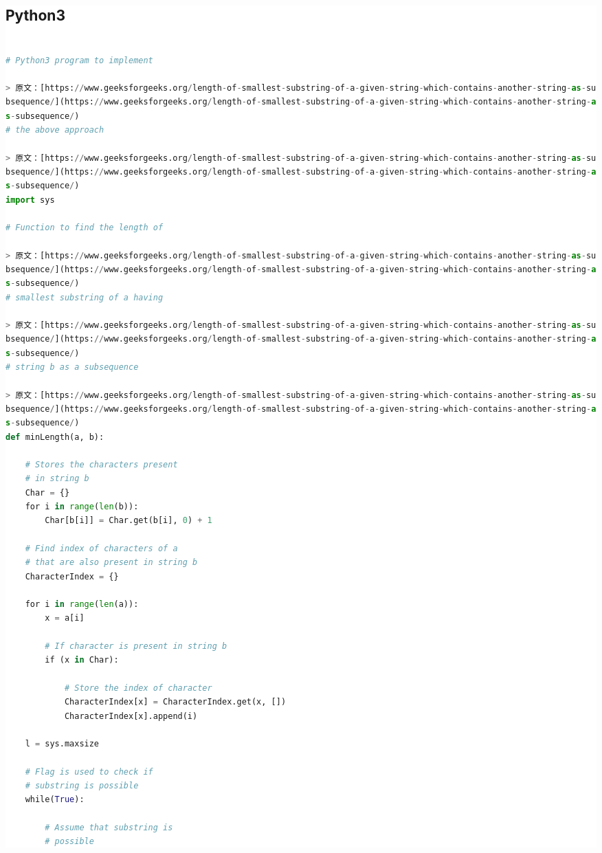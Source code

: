 ```cpp
```

## Python3

```py

# Python3 program to implement

> 原文：[https://www.geeksforgeeks.org/length-of-smallest-substring-of-a-given-string-which-contains-another-string-as-subsequence/](https://www.geeksforgeeks.org/length-of-smallest-substring-of-a-given-string-which-contains-another-string-as-subsequence/)
# the above approach

> 原文：[https://www.geeksforgeeks.org/length-of-smallest-substring-of-a-given-string-which-contains-another-string-as-subsequence/](https://www.geeksforgeeks.org/length-of-smallest-substring-of-a-given-string-which-contains-another-string-as-subsequence/)
import sys

# Function to find the length of

> 原文：[https://www.geeksforgeeks.org/length-of-smallest-substring-of-a-given-string-which-contains-another-string-as-subsequence/](https://www.geeksforgeeks.org/length-of-smallest-substring-of-a-given-string-which-contains-another-string-as-subsequence/)
# smallest substring of a having

> 原文：[https://www.geeksforgeeks.org/length-of-smallest-substring-of-a-given-string-which-contains-another-string-as-subsequence/](https://www.geeksforgeeks.org/length-of-smallest-substring-of-a-given-string-which-contains-another-string-as-subsequence/)
# string b as a subsequence

> 原文：[https://www.geeksforgeeks.org/length-of-smallest-substring-of-a-given-string-which-contains-another-string-as-subsequence/](https://www.geeksforgeeks.org/length-of-smallest-substring-of-a-given-string-which-contains-another-string-as-subsequence/)
def minLength(a, b):

    # Stores the characters present
    # in string b
    Char = {}
    for i in range(len(b)):
        Char[b[i]] = Char.get(b[i], 0) + 1

    # Find index of characters of a
    # that are also present in string b
    CharacterIndex = {}

    for i in range(len(a)):
        x = a[i]

        # If character is present in string b
        if (x in Char):

            # Store the index of character
            CharacterIndex[x] = CharacterIndex.get(x, [])
            CharacterIndex[x].append(i)

    l = sys.maxsize

    # Flag is used to check if
    # substring is possible
    while(True):

        # Assume that substring is
        # possible
```